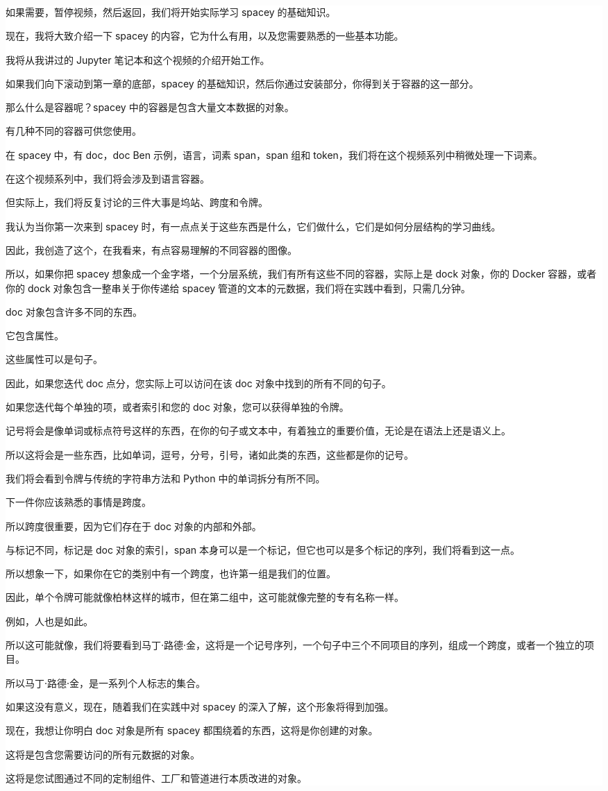 如果需要，暂停视频，然后返回，我们将开始实际学习 spacey 的基础知识。

现在，我将大致介绍一下 spacey 的内容，它为什么有用，以及您需要熟悉的一些基本功能。

我将从我讲过的 Jupyter 笔记本和这个视频的介绍开始工作。

如果我们向下滚动到第一章的底部，spacey 的基础知识，然后你通过安装部分，你得到关于容器的这一部分。

那么什么是容器呢？spacey 中的容器是包含大量文本数据的对象。

有几种不同的容器可供您使用。

在 spacey 中，有 doc，doc Ben 示例，语言，词素 span，span 组和 token，我们将在这个视频系列中稍微处理一下词素。

在这个视频系列中，我们将会涉及到语言容器。

但实际上，我们将反复讨论的三件大事是坞站、跨度和令牌。

我认为当你第一次来到 spacey 时，有一点点关于这些东西是什么，它们做什么，它们是如何分层结构的学习曲线。

因此，我创造了这个，在我看来，有点容易理解的不同容器的图像。

所以，如果你把 spacey 想象成一个金字塔，一个分层系统，我们有所有这些不同的容器，实际上是 dock 对象，你的 Docker 容器，或者你的 dock 对象包含一整串关于你传递给 spacey 管道的文本的元数据，我们将在实践中看到，只需几分钟。

doc 对象包含许多不同的东西。

它包含属性。

这些属性可以是句子。

因此，如果您迭代 doc 点分，您实际上可以访问在该 doc 对象中找到的所有不同的句子。

如果您迭代每个单独的项，或者索引和您的 doc 对象，您可以获得单独的令牌。

记号将会是像单词或标点符号这样的东西，在你的句子或文本中，有着独立的重要价值，无论是在语法上还是语义上。

所以这将会是一些东西，比如单词，逗号，分号，引号，诸如此类的东西，这些都是你的记号。

我们将会看到令牌与传统的字符串方法和 Python 中的单词拆分有所不同。

下一件你应该熟悉的事情是跨度。

所以跨度很重要，因为它们存在于 doc 对象的内部和外部。

与标记不同，标记是 doc 对象的索引，span 本身可以是一个标记，但它也可以是多个标记的序列，我们将看到这一点。

所以想象一下，如果你在它的类别中有一个跨度，也许第一组是我们的位置。

因此，单个令牌可能就像柏林这样的城市，但在第二组中，这可能就像完整的专有名称一样。

例如，人也是如此。

所以这可能就像，我们将要看到马丁·路德·金，这将是一个记号序列，一个句子中三个不同项目的序列，组成一个跨度，或者一个独立的项目。

所以马丁·路德·金，是一系列个人标志的集合。

如果这没有意义，现在，随着我们在实践中对 spacey 的深入了解，这个形象将得到加强。

现在，我想让你明白 doc 对象是所有 spacey 都围绕着的东西，这将是你创建的对象。

这将是包含您需要访问的所有元数据的对象。

这将是您试图通过不同的定制组件、工厂和管道进行本质改进的对象。

